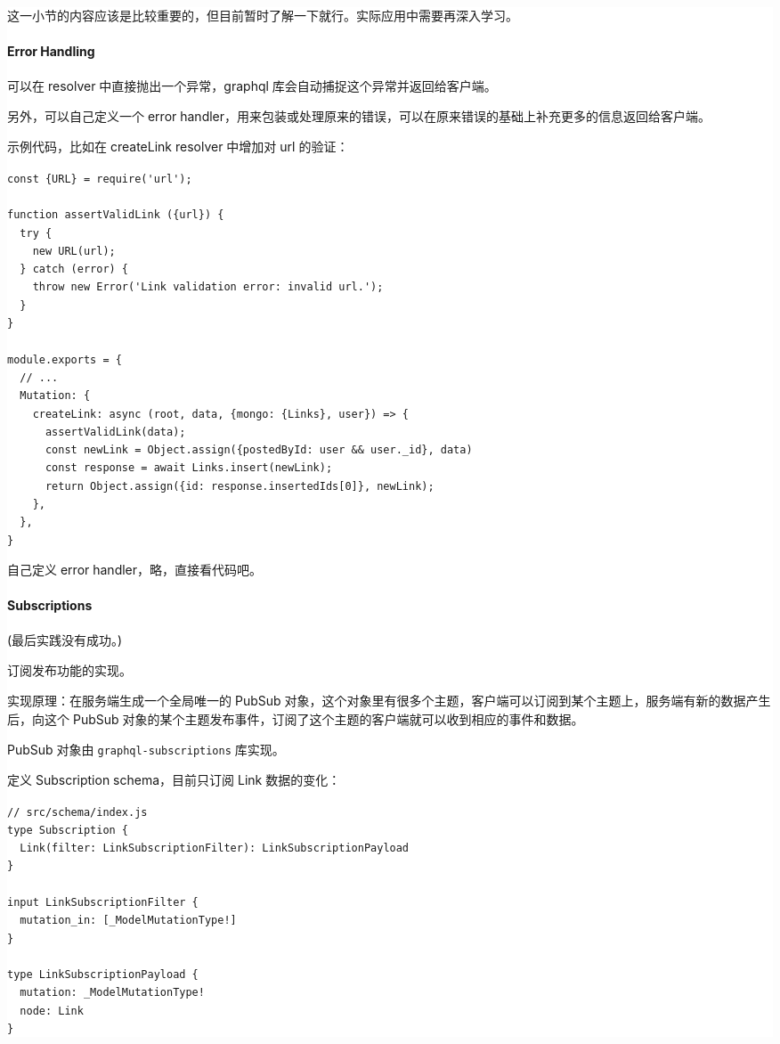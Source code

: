 这一小节的内容应该是比较重要的，但目前暂时了解一下就行。实际应用中需要再深入学习。

#### Error Handling

可以在 resolver 中直接抛出一个异常，graphql 库会自动捕捉这个异常并返回给客户端。

另外，可以自己定义一个 error handler，用来包装或处理原来的错误，可以在原来错误的基础上补充更多的信息返回给客户端。

示例代码，比如在 createLink resolver 中增加对 url 的验证：

    const {URL} = require('url');

    function assertValidLink ({url}) {
      try {
        new URL(url);
      } catch (error) {
        throw new Error('Link validation error: invalid url.');
      }
    }

    module.exports = {
      // ...
      Mutation: {
        createLink: async (root, data, {mongo: {Links}, user}) => {
          assertValidLink(data);
          const newLink = Object.assign({postedById: user && user._id}, data)
          const response = await Links.insert(newLink);
          return Object.assign({id: response.insertedIds[0]}, newLink);
        },
      },
    }

自己定义 error handler，略，直接看代码吧。

#### Subscriptions

(最后实践没有成功。)

订阅发布功能的实现。

实现原理：在服务端生成一个全局唯一的 PubSub 对象，这个对象里有很多个主题，客户端可以订阅到某个主题上，服务端有新的数据产生后，向这个 PubSub 对象的某个主题发布事件，订阅了这个主题的客户端就可以收到相应的事件和数据。

PubSub 对象由 `graphql-subscriptions` 库实现。

定义 Subscription schema，目前只订阅 Link 数据的变化：

    // src/schema/index.js
    type Subscription {
      Link(filter: LinkSubscriptionFilter): LinkSubscriptionPayload
    }

    input LinkSubscriptionFilter {
      mutation_in: [_ModelMutationType!]
    }

    type LinkSubscriptionPayload {
      mutation: _ModelMutationType!
      node: Link
    }
